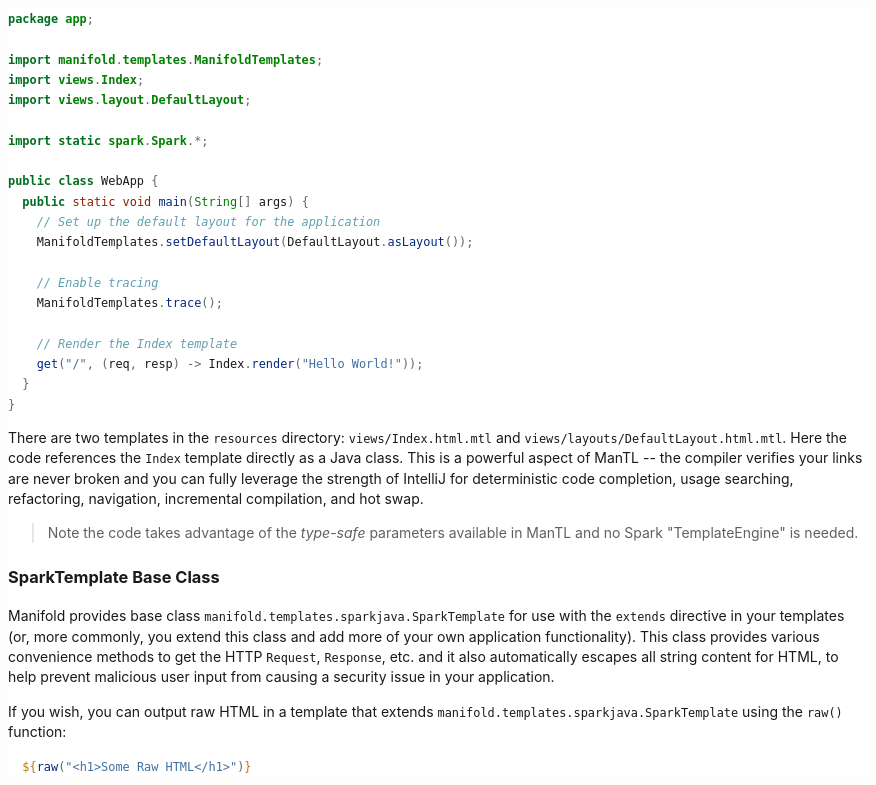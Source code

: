 ```java
package app;

import manifold.templates.ManifoldTemplates;
import views.Index;
import views.layout.DefaultLayout;

import static spark.Spark.*;

public class WebApp { 
  public static void main(String[] args) {
    // Set up the default layout for the application
    ManifoldTemplates.setDefaultLayout(DefaultLayout.asLayout());

    // Enable tracing
    ManifoldTemplates.trace();

    // Render the Index template
    get("/", (req, resp) -> Index.render("Hello World!"));
  }
}
```

There are two templates in the `resources` directory: `views/Index.html.mtl` and `views/layouts/DefaultLayout.html.mtl`.
Here the code references the `Index` template directly as a Java class.  This is a powerful aspect of ManTL -- the 
compiler verifies your links are never broken and you can fully leverage the strength of IntelliJ for deterministic 
code completion, usage searching, refactoring, navigation, incremental compilation, and hot swap.  
  
> Note the code takes advantage of the _type-safe_ parameters available in ManTL and no Spark "TemplateEngine" is needed.

<a id="spark-template" class="toc_anchor"></a>

### SparkTemplate Base Class

Manifold provides base class `manifold.templates.sparkjava.SparkTemplate` for use with the `extends` directive
in your templates (or, more commonly, you extend this class and add more of your own application functionality).  This
class provides various convenience methods to get the HTTP `Request`, `Response`, etc. and it also automatically escapes
all string content for HTML, to help prevent malicious user input from causing a security issue in your application.

If you wish, you can output raw HTML in a template that extends `manifold.templates.sparkjava.SparkTemplate` using the
`raw()` function:

```jsp
  ${raw("<h1>Some Raw HTML</h1>")}
```
<a id="tracing" class="toc_anchor"></a>
